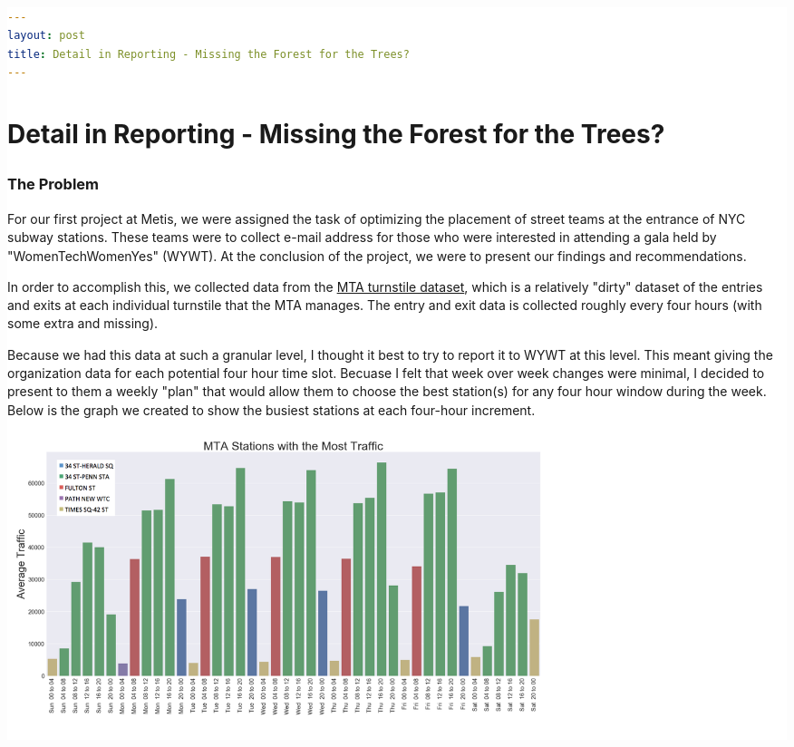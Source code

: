 ```yaml
---
layout: post
title: Detail in Reporting - Missing the Forest for the Trees?
---
```


# Detail in Reporting - Missing the Forest for the Trees?

### The Problem

For our first project at Metis, we were assigned the task of optimizing the placement of street teams at the entrance of NYC subway stations. These teams were to collect e-mail address for those who were interested in attending a gala held by "WomenTechWomenYes" (WYWT). At the conclusion of the project, we were to present our findings and recommendations.

In order to accomplish this, we collected data from the [MTA turnstile dataset](http://web.mta.info/developers/turnstile.html), which is a relatively "dirty" dataset of the entries and exits at each individual turnstile that the MTA manages. The entry and exit data is collected roughly every four hours (with some extra and missing).

Because we had this data at such a granular level, I thought it best to try to report it to WYWT at this level. This meant giving the organization data for each potential four hour time slot. Becuase I felt that week over week changes were minimal, I decided to present to them a weekly "plan" that would allow them to choose the best station(s) for any four hour window during the week. Below is the graph we created to show the busiest stations at each four-hour increment.

<img src="/images/Benson_Graph.png" alt="Benson_Graph" style="width: 600px;"/>
